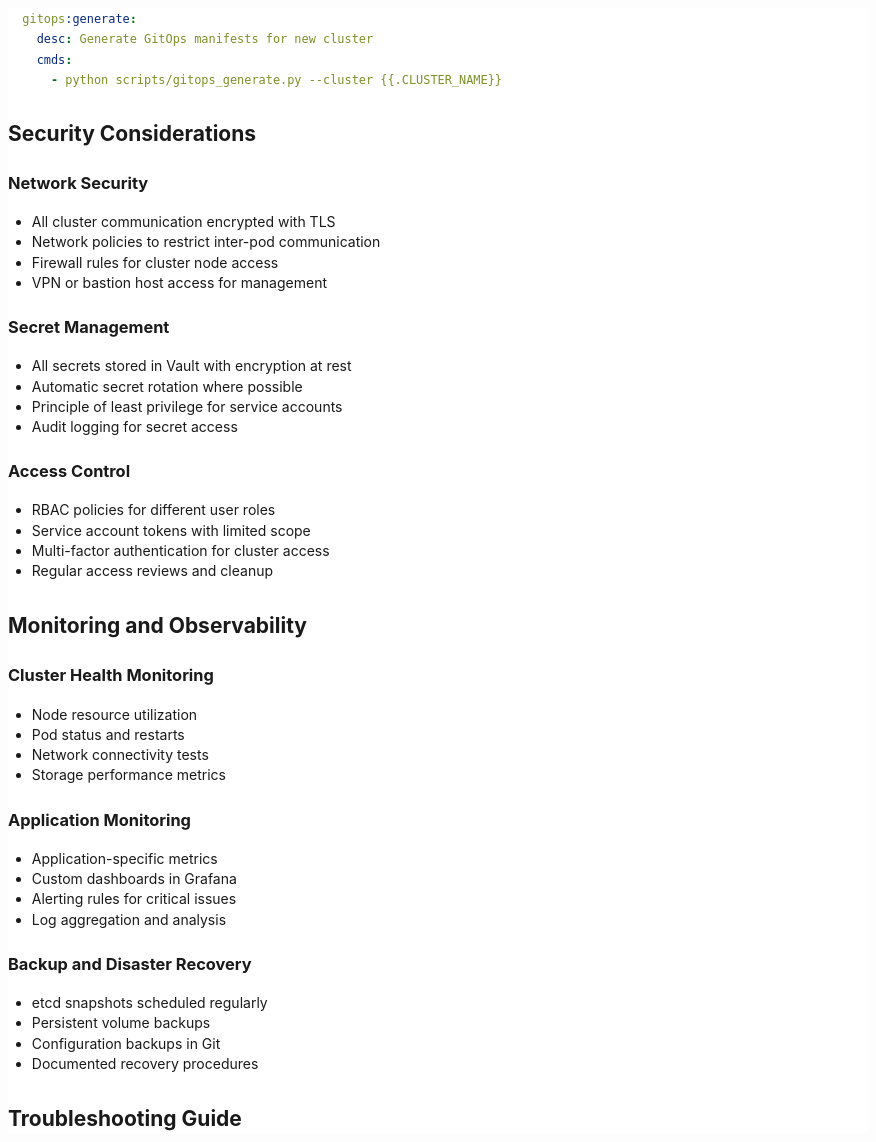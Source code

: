 ```yaml
  gitops:generate:
    desc: Generate GitOps manifests for new cluster
    cmds:
      - python scripts/gitops_generate.py --cluster {{.CLUSTER_NAME}}
```

## Security Considerations

### Network Security
- All cluster communication encrypted with TLS
- Network policies to restrict inter-pod communication
- Firewall rules for cluster node access
- VPN or bastion host access for management

### Secret Management
- All secrets stored in Vault with encryption at rest
- Automatic secret rotation where possible
- Principle of least privilege for service accounts
- Audit logging for secret access

### Access Control
- RBAC policies for different user roles
- Service account tokens with limited scope
- Multi-factor authentication for cluster access
- Regular access reviews and cleanup

## Monitoring and Observability

### Cluster Health Monitoring
- Node resource utilization
- Pod status and restarts
- Network connectivity tests
- Storage performance metrics

### Application Monitoring
- Application-specific metrics
- Custom dashboards in Grafana
- Alerting rules for critical issues
- Log aggregation and analysis

### Backup and Disaster Recovery
- etcd snapshots scheduled regularly
- Persistent volume backups
- Configuration backups in Git
- Documented recovery procedures

## Troubleshooting Guide
